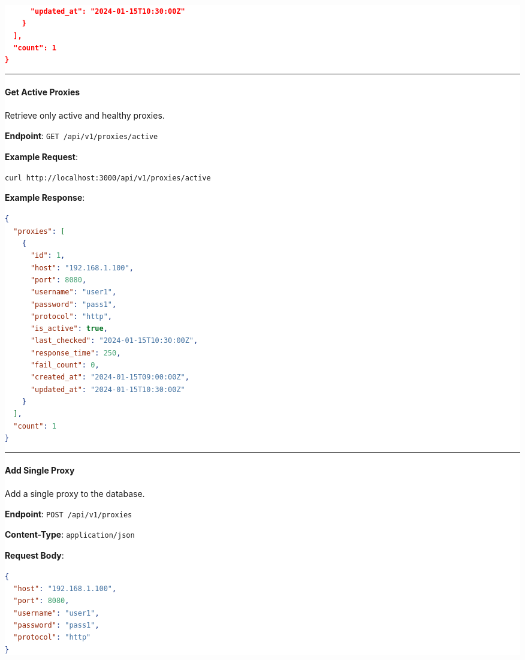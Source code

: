 ```json
      "updated_at": "2024-01-15T10:30:00Z"
    }
  ],
  "count": 1
}
```

---

#### Get Active Proxies

Retrieve only active and healthy proxies.

**Endpoint**: `GET /api/v1/proxies/active`

**Example Request**:
```bash
curl http://localhost:3000/api/v1/proxies/active
```

**Example Response**:
```json
{
  "proxies": [
    {
      "id": 1,
      "host": "192.168.1.100",
      "port": 8080,
      "username": "user1",
      "password": "pass1",
      "protocol": "http",
      "is_active": true,
      "last_checked": "2024-01-15T10:30:00Z",
      "response_time": 250,
      "fail_count": 0,
      "created_at": "2024-01-15T09:00:00Z",
      "updated_at": "2024-01-15T10:30:00Z"
    }
  ],
  "count": 1
}
```

---

#### Add Single Proxy

Add a single proxy to the database.

**Endpoint**: `POST /api/v1/proxies`

**Content-Type**: `application/json`

**Request Body**:
```json
{
  "host": "192.168.1.100",
  "port": 8080,
  "username": "user1",
  "password": "pass1",
  "protocol": "http"
}
```

